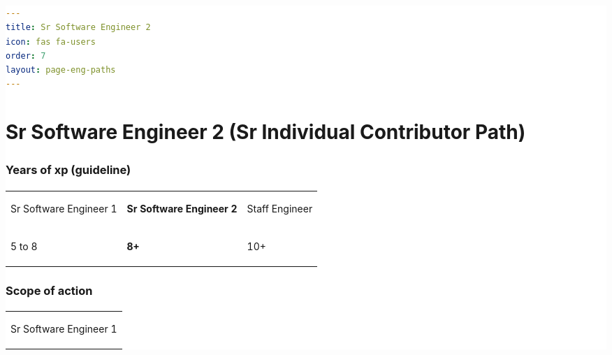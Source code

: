 ```yaml
---
title: Sr Software Engineer 2
icon: fas fa-users
order: 7
layout: page-eng-paths
---
```


# Sr Software Engineer 2 (Sr Individual Contributor Path)
### Years of xp (guideline)
<table  markdown="1">
<tr>
<td>

Sr Software Engineer 1

</td>
<td style="font-weight:bold">

Sr Software Engineer 2

</td>
<td>

Staff Engineer

</td>
</tr>
<tr>
<td  markdown="1">

5 to 8

</td>
<td  markdown="1" style="font-weight:bold">

8+

</td>
<td  markdown="1">

10+

</td>
</tr>
</table>


### Scope of action
<table  markdown="1">
<tr>
<td>

Sr Software Engineer 1
